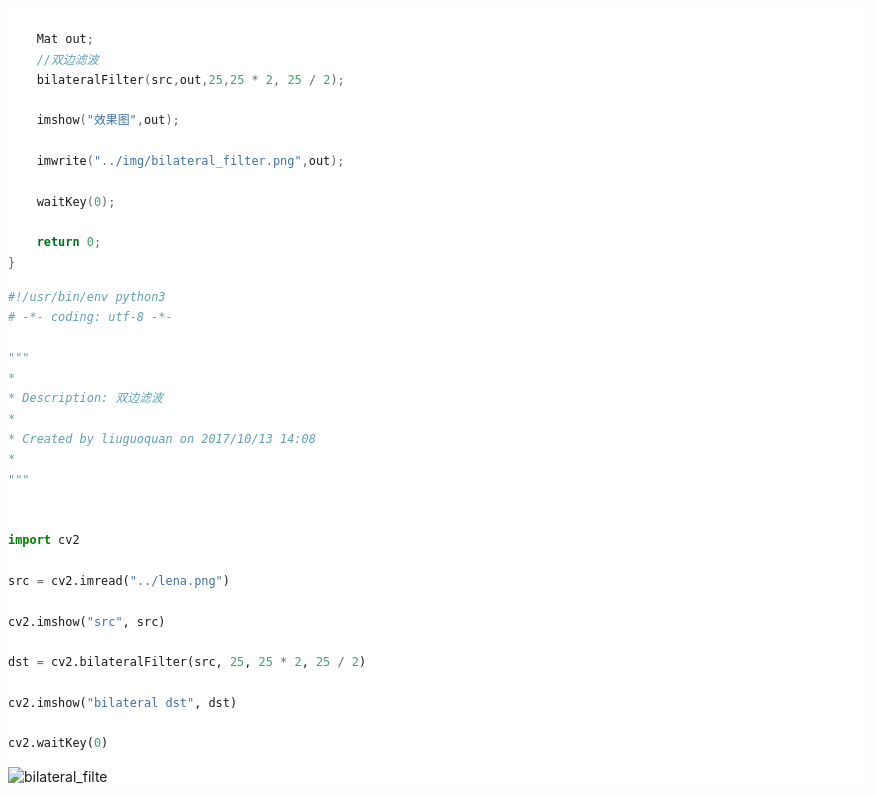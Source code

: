 ```cpp

    Mat out;
    //双边滤波
    bilateralFilter(src,out,25,25 * 2, 25 / 2);

    imshow("效果图",out);

    imwrite("../img/bilateral_filter.png",out);

    waitKey(0);

    return 0;
}
```

```python
#!/usr/bin/env python3
# -*- coding: utf-8 -*-

"""
*
* Description: 双边滤波
*
* Created by liuguoquan on 2017/10/13 14:08
*
"""


import cv2

src = cv2.imread("../lena.png")

cv2.imshow("src", src)

dst = cv2.bilateralFilter(src, 25, 25 * 2, 25 / 2)

cv2.imshow("bilateral dst", dst)

cv2.waitKey(0)


```

![bilateral_filte](http://onke0yoit.bkt.clouddn.com/bilateral_filter.png)


